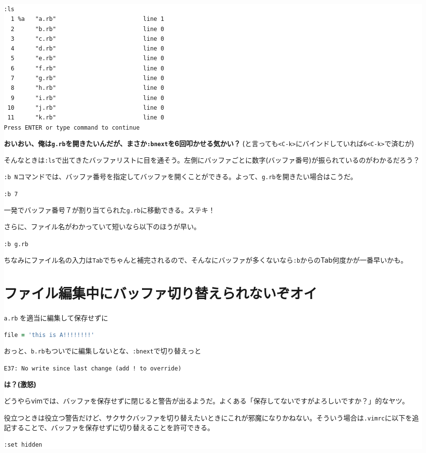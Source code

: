 ```vim
:ls
  1 %a   "a.rb"                         line 1
  2      "b.rb"                         line 0
  3      "c.rb"                         line 0
  4      "d.rb"                         line 0
  5      "e.rb"                         line 0
  6      "f.rb"                         line 0
  7      "g.rb"                         line 0
  8      "h.rb"                         line 0
  9      "i.rb"                         line 0
 10      "j.rb"                         line 0
 11      "k.rb"                         line 0
Press ENTER or type command to continue
```

**おいおい、俺は`g.rb`を開きたいんだが、まさか`:bnext`を6回叩かせる気かい？**
(と言っても`<C-k>`にバインドしていれば`6<C-k>`で済むが)

そんなときは`:ls`で出てきたバッファリストに目を通そう。左側にバッファごとに数字(バッファ番号)が振られているのがわかるだろう？

`:b N`コマンドでは、バッファ番号を指定してバッファを開くことができる。よって、`g.rb`を開きたい場合はこうだ。

```vim
:b 7
```

一発でバッファ番号７が割り当てられた`g.rb`に移動できる。ステキ！

さらに、ファイル名がわかっていて短いなら以下のほうが早い。

```vim
:b g.rb
```

ちなみにファイル名の入力は`Tab`でちゃんと補完されるので、そんなにバッファが多くないなら`:b`からのTab何度かが一番早いかも。

# ファイル編集中にバッファ切り替えられないぞオイ

`a.rb` を適当に編集して保存せずに

```ruby
file = 'this is A!!!!!!!!'
```

おっと、`b.rb`もついでに編集しないとな、`:bnext`で切り替えっと

```vim
E37: No write since last change (add ! to override)
```

**は？(激怒)**

どうやらvimでは、バッファを保存せずに閉じると警告が出るようだ。よくある「保存してないですがよろしいですか？」的なヤツ。

役立つときは役立つ警告だけど、サクサクバッファを切り替えたいときにこれが邪魔になりかねない。そういう場合は`.vimrc`に以下を追記することで、バッファを保存せずに切り替えることを許可できる。

```vim
:set hidden
```
